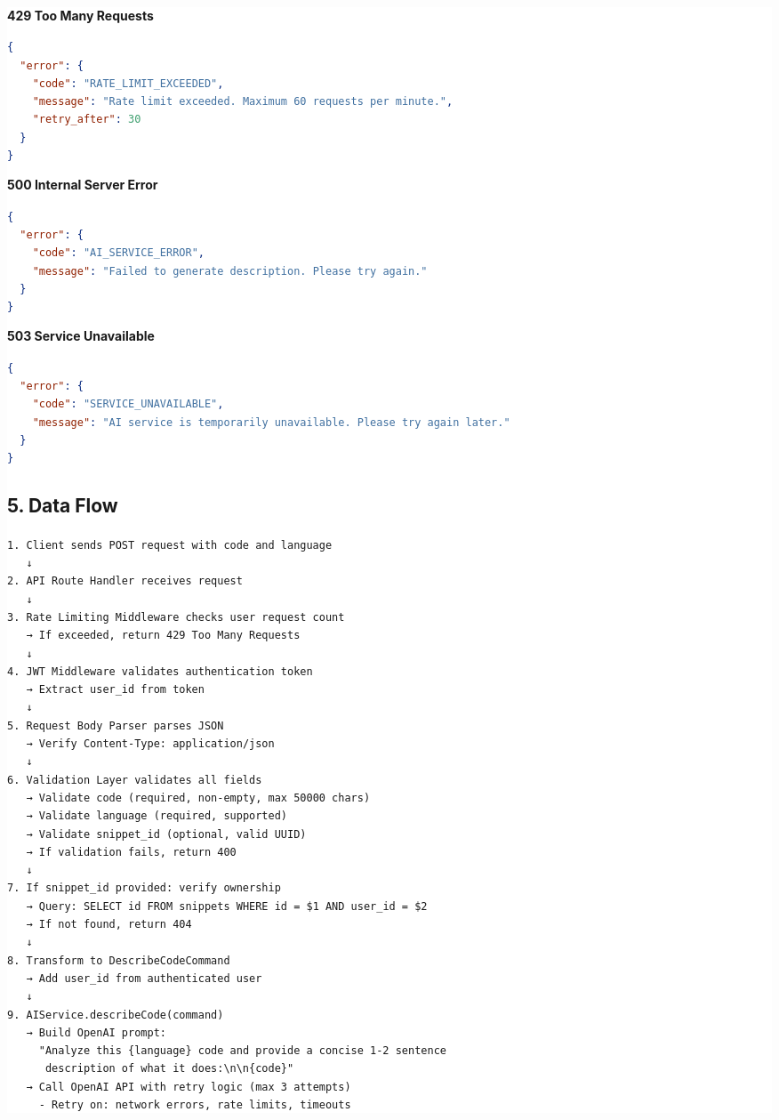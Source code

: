 **429 Too Many Requests**
```json
{
  "error": {
    "code": "RATE_LIMIT_EXCEEDED",
    "message": "Rate limit exceeded. Maximum 60 requests per minute.",
    "retry_after": 30
  }
}
```

**500 Internal Server Error**
```json
{
  "error": {
    "code": "AI_SERVICE_ERROR",
    "message": "Failed to generate description. Please try again."
  }
}
```

**503 Service Unavailable**
```json
{
  "error": {
    "code": "SERVICE_UNAVAILABLE",
    "message": "AI service is temporarily unavailable. Please try again later."
  }
}
```

## 5. Data Flow

```
1. Client sends POST request with code and language
   ↓
2. API Route Handler receives request
   ↓
3. Rate Limiting Middleware checks user request count
   → If exceeded, return 429 Too Many Requests
   ↓
4. JWT Middleware validates authentication token
   → Extract user_id from token
   ↓
5. Request Body Parser parses JSON
   → Verify Content-Type: application/json
   ↓
6. Validation Layer validates all fields
   → Validate code (required, non-empty, max 50000 chars)
   → Validate language (required, supported)
   → Validate snippet_id (optional, valid UUID)
   → If validation fails, return 400
   ↓
7. If snippet_id provided: verify ownership
   → Query: SELECT id FROM snippets WHERE id = $1 AND user_id = $2
   → If not found, return 404
   ↓
8. Transform to DescribeCodeCommand
   → Add user_id from authenticated user
   ↓
9. AIService.describeCode(command)
   → Build OpenAI prompt:
     "Analyze this {language} code and provide a concise 1-2 sentence
      description of what it does:\n\n{code}"
   → Call OpenAI API with retry logic (max 3 attempts)
     - Retry on: network errors, rate limits, timeouts
```